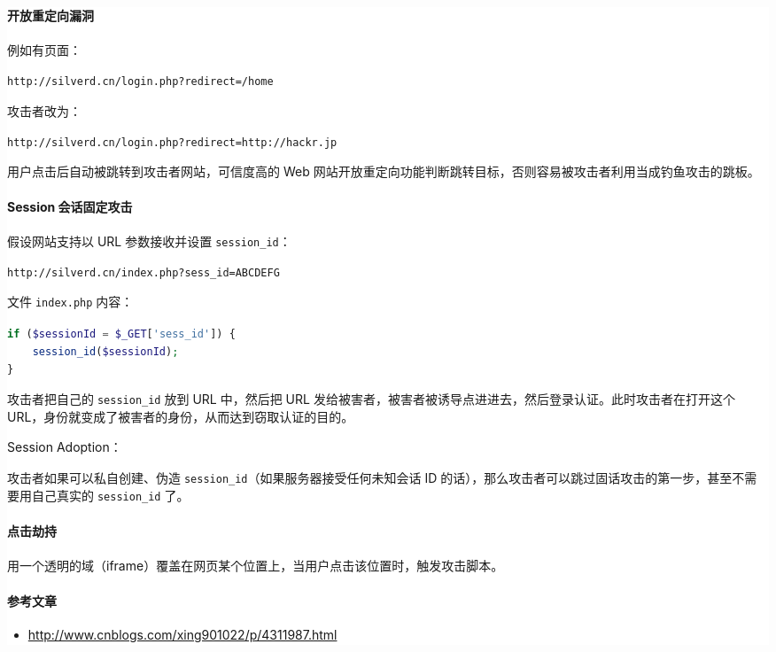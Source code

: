 #### 开放重定向漏洞

例如有页面：

```text
http://silverd.cn/login.php?redirect=/home
```

攻击者改为：

```text
http://silverd.cn/login.php?redirect=http://hackr.jp
```

用户点击后自动被跳转到攻击者网站，可信度高的 Web 网站开放重定向功能判断跳转目标，否则容易被攻击者利用当成钓鱼攻击的跳板。

#### Session 会话固定攻击

假设网站支持以 URL 参数接收并设置 `session_id`：

```text
http://silverd.cn/index.php?sess_id=ABCDEFG
```

文件 `index.php` 内容：

```php
if ($sessionId = $_GET['sess_id']) {
    session_id($sessionId);
}
```

攻击者把自己的 `session_id` 放到 URL 中，然后把 URL 发给被害者，被害者被诱导点进进去，然后登录认证。此时攻击者在打开这个 URL，身份就变成了被害者的身份，从而达到窃取认证的目的。

Session Adoption：

攻击者如果可以私自创建、伪造 `session_id`（如果服务器接受任何未知会话 ID 的话），那么攻击者可以跳过固话攻击的第一步，甚至不需要用自己真实的 `session_id` 了。

#### 点击劫持

用一个透明的域（iframe）覆盖在网页某个位置上，当用户点击该位置时，触发攻击脚本。

#### 参考文章

- <http://www.cnblogs.com/xing901022/p/4311987.html>